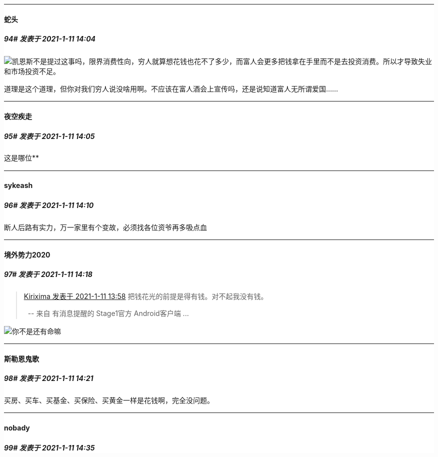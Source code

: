 
-----

####  蛇头  
##### 94#       发表于 2021-1-11 14:04


<img src="https://static.saraba1st.com/image/smiley/face2017/001.png" referrerpolicy="no-referrer">凯恩斯不是提过这事吗，限界消费性向，穷人就算想花钱也花不了多少，而富人会更多把钱拿在手里而不是去投资消费。所以才导致失业和市场投资不足。

道理是这个道理，但你对我们穷人说没啥用啊。不应该在富人酒会上宣传吗，还是说知道富人无所谓爱国……


-----

####  夜空疾走  
##### 95#       发表于 2021-1-11 14:05


这是哪位**


-----

####  sykeash  
##### 96#       发表于 2021-1-11 14:10


断人后路有实力，万一家里有个变故，必须找各位资爷再多吸点血


-----

####  境外势力2020  
##### 97#       发表于 2021-1-11 14:18


<blockquote><a href="httphttps://bbs.saraba1st.com/2b/forum.php?mod=redirect&amp;goto=findpost&amp;pid=50000800&amp;ptid=1982244" target="_blank">Kirixima 发表于 2021-1-11 13:58</a>
把钱花光的前提是得有钱。对不起我没有钱。

  -- 来自 有消息提醒的 Stage1官方 Android客户端 ...</blockquote>
<img src="https://static.saraba1st.com/image/smiley/face2017/067.png" referrerpolicy="no-referrer">你不是还有命嘛


-----

####  斯勒恩鬼歌  
##### 98#       发表于 2021-1-11 14:21


买房、买车、买基金、买保险、买黄金一样是花钱啊，完全没问题。


-----

####  nobady  
##### 99#       发表于 2021-1-11 14:35
